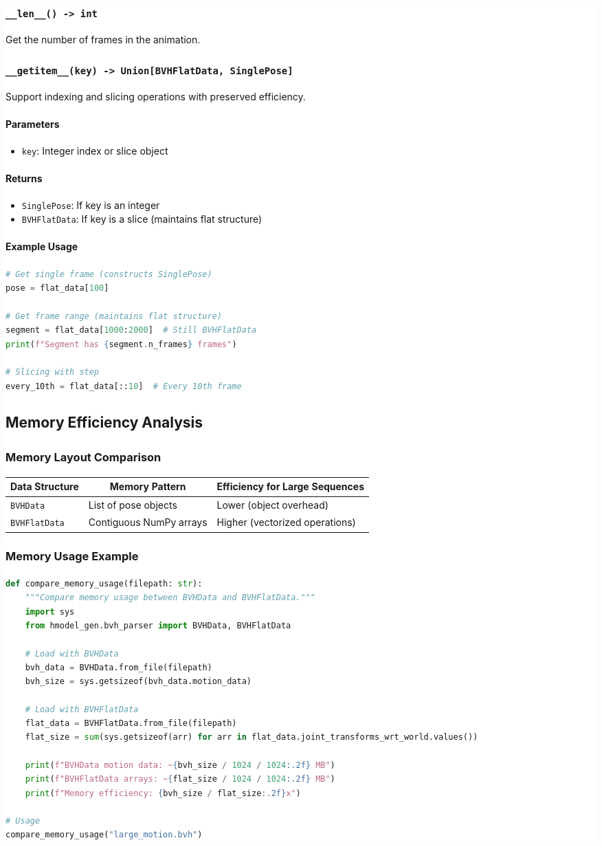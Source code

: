 ### `__len__() -> int`
Get the number of frames in the animation.

### `__getitem__(key) -> Union[BVHFlatData, SinglePose]`
Support indexing and slicing operations with preserved efficiency.

#### Parameters
- `key`: Integer index or slice object

#### Returns
- `SinglePose`: If key is an integer
- `BVHFlatData`: If key is a slice (maintains flat structure)

#### Example Usage

```python
# Get single frame (constructs SinglePose)
pose = flat_data[100]

# Get frame range (maintains flat structure)
segment = flat_data[1000:2000]  # Still BVHFlatData
print(f"Segment has {segment.n_frames} frames")

# Slicing with step
every_10th = flat_data[::10]  # Every 10th frame
```

## Memory Efficiency Analysis

### Memory Layout Comparison

| Data Structure | Memory Pattern | Efficiency for Large Sequences |
|----------------|----------------|-------------------------------|
| `BVHData` | List of pose objects | Lower (object overhead) |
| `BVHFlatData` | Contiguous NumPy arrays | Higher (vectorized operations) |

### Memory Usage Example

```python
def compare_memory_usage(filepath: str):
    """Compare memory usage between BVHData and BVHFlatData."""
    import sys
    from hmodel_gen.bvh_parser import BVHData, BVHFlatData
    
    # Load with BVHData
    bvh_data = BVHData.from_file(filepath)
    bvh_size = sys.getsizeof(bvh_data.motion_data)
    
    # Load with BVHFlatData
    flat_data = BVHFlatData.from_file(filepath)
    flat_size = sum(sys.getsizeof(arr) for arr in flat_data.joint_transforms_wrt_world.values())
    
    print(f"BVHData motion data: ~{bvh_size / 1024 / 1024:.2f} MB")
    print(f"BVHFlatData arrays: ~{flat_size / 1024 / 1024:.2f} MB")
    print(f"Memory efficiency: {bvh_size / flat_size:.2f}x")

# Usage
compare_memory_usage("large_motion.bvh")
```
